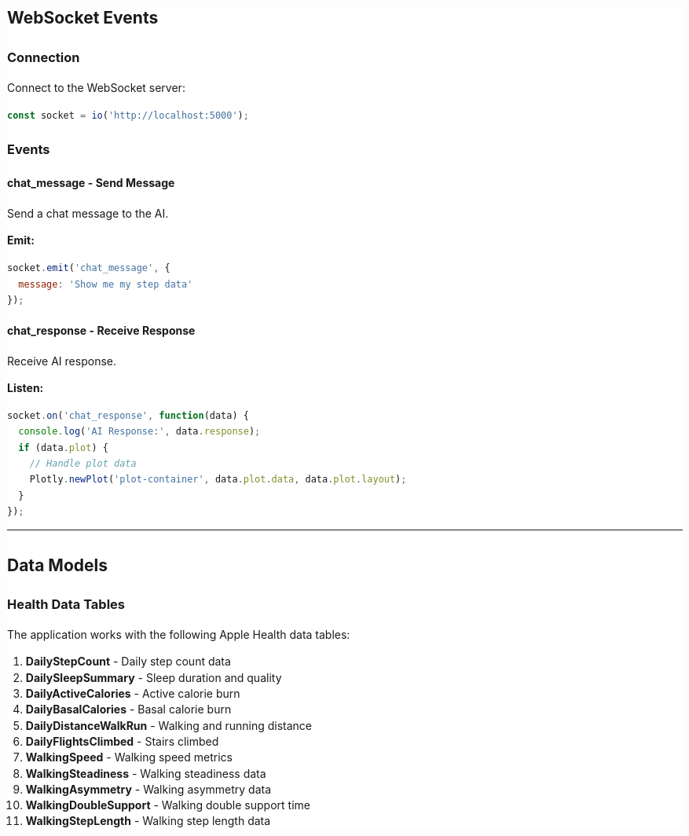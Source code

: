 
## WebSocket Events

### Connection
Connect to the WebSocket server:
```javascript
const socket = io('http://localhost:5000');
```

### Events

#### **chat_message** - Send Message
Send a chat message to the AI.

**Emit:**
```javascript
socket.emit('chat_message', {
  message: 'Show me my step data'
});
```

#### **chat_response** - Receive Response
Receive AI response.

**Listen:**
```javascript
socket.on('chat_response', function(data) {
  console.log('AI Response:', data.response);
  if (data.plot) {
    // Handle plot data
    Plotly.newPlot('plot-container', data.plot.data, data.plot.layout);
  }
});
```

---

## Data Models

### Health Data Tables

The application works with the following Apple Health data tables:

1. **DailyStepCount** - Daily step count data
2. **DailySleepSummary** - Sleep duration and quality
3. **DailyActiveCalories** - Active calorie burn
4. **DailyBasalCalories** - Basal calorie burn
5. **DailyDistanceWalkRun** - Walking and running distance
6. **DailyFlightsClimbed** - Stairs climbed
7. **WalkingSpeed** - Walking speed metrics
8. **WalkingSteadiness** - Walking steadiness data
9. **WalkingAsymmetry** - Walking asymmetry data
10. **WalkingDoubleSupport** - Walking double support time
11. **WalkingStepLength** - Walking step length data
